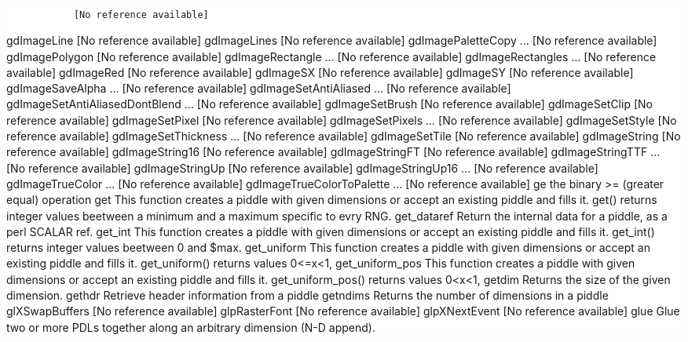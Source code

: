                 [No reference available]
gdImageLine     [No reference available]
gdImageLines    [No reference available]
gdImagePaletteCopy ...
                [No reference available]
gdImagePolygon  [No reference available]
gdImageRectangle ...
                [No reference available]
gdImageRectangles ...
                [No reference available]
gdImageRed      [No reference available]
gdImageSX       [No reference available]
gdImageSY       [No reference available]
gdImageSaveAlpha ...
                [No reference available]
gdImageSetAntiAliased ...
                [No reference available]
gdImageSetAntiAliasedDontBlend ...
                [No reference available]
gdImageSetBrush [No reference available]
gdImageSetClip  [No reference available]
gdImageSetPixel [No reference available]
gdImageSetPixels ...
                [No reference available]
gdImageSetStyle [No reference available]
gdImageSetThickness ...
                [No reference available]
gdImageSetTile  [No reference available]
gdImageString   [No reference available]
gdImageString16 [No reference available]
gdImageStringFT [No reference available]
gdImageStringTTF ...
                [No reference available]
gdImageStringUp [No reference available]
gdImageStringUp16 ...
                [No reference available]
gdImageTrueColor ...
                [No reference available]
gdImageTrueColorToPalette ...
                [No reference available]
ge              the binary >= (greater equal) operation
get             This function creates a piddle with given dimensions or
                accept an existing piddle and fills it. get() returns
                integer values beetween a minimum and a maximum
                specific to evry RNG.
get_dataref     Return the internal data for a piddle, as a perl SCALAR
                ref.
get_int         This function creates a piddle with given dimensions or
                accept an existing piddle and fills it. get_int()
                returns integer values beetween 0 and $max.
get_uniform     This function creates a piddle with given dimensions or
                accept an existing piddle and fills it. get_uniform()
                returns values 0<=x<1,
get_uniform_pos This function creates a piddle with given dimensions or
                accept an existing piddle and fills it.
                get_uniform_pos() returns values 0<x<1,
getdim          Returns the size of the given dimension.
gethdr          Retrieve header information from a piddle
getndims        Returns the number of dimensions in a piddle
glXSwapBuffers  [No reference available]
glpRasterFont   [No reference available]
glpXNextEvent   [No reference available]
glue            Glue two or more PDLs together along an arbitrary
                dimension (N-D append).